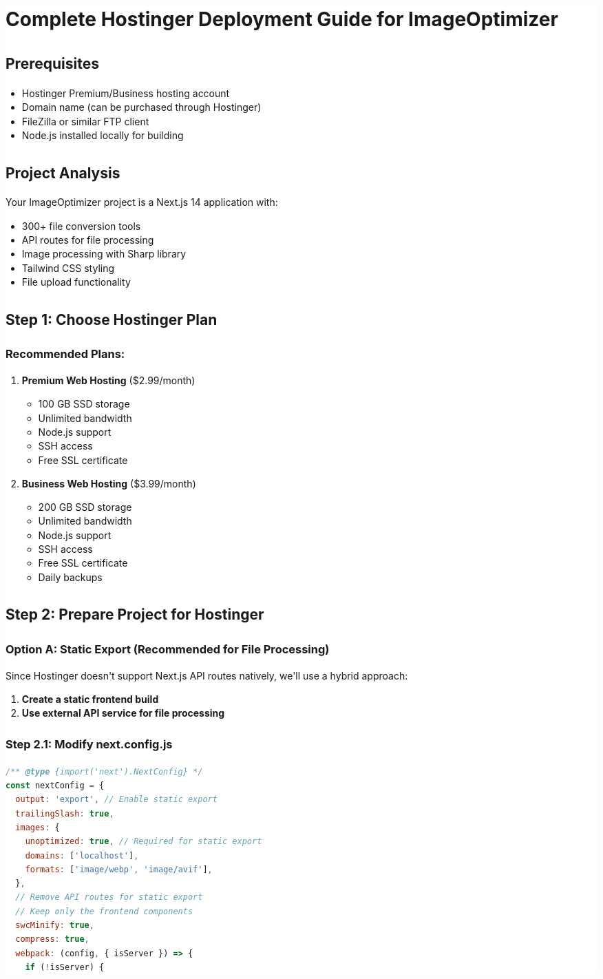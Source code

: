 # Complete Hostinger Deployment Guide for ImageOptimizer

## Prerequisites
- Hostinger Premium/Business hosting account
- Domain name (can be purchased through Hostinger)
- FileZilla or similar FTP client
- Node.js installed locally for building

## Project Analysis
Your ImageOptimizer project is a Next.js 14 application with:
- 300+ file conversion tools
- API routes for file processing
- Image processing with Sharp library
- Tailwind CSS styling
- File upload functionality

## Step 1: Choose Hostinger Plan

### Recommended Plans:
1. **Premium Web Hosting** ($2.99/month)
   - 100 GB SSD storage
   - Unlimited bandwidth
   - Node.js support
   - SSH access
   - Free SSL certificate

2. **Business Web Hosting** ($3.99/month)
   - 200 GB SSD storage
   - Unlimited bandwidth
   - Node.js support
   - SSH access
   - Free SSL certificate
   - Daily backups

## Step 2: Prepare Project for Hostinger

### Option A: Static Export (Recommended for File Processing)
Since Hostinger doesn't support Next.js API routes natively, we'll use a hybrid approach:

1. **Create a static frontend build**
2. **Use external API service for file processing**

### Step 2.1: Modify next.config.js
```javascript
/** @type {import('next').NextConfig} */
const nextConfig = {
  output: 'export', // Enable static export
  trailingSlash: true,
  images: {
    unoptimized: true, // Required for static export
    domains: ['localhost'],
    formats: ['image/webp', 'image/avif'],
  },
  // Remove API routes for static export
  // Keep only the frontend components
  swcMinify: true,
  compress: true,
  webpack: (config, { isServer }) => {
    if (!isServer) {
```
